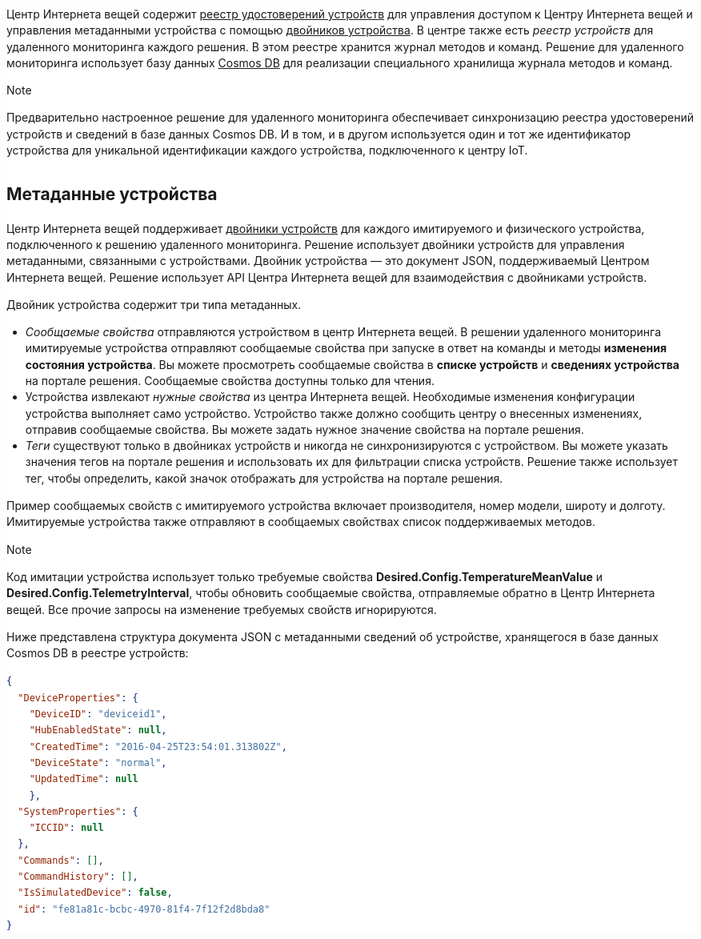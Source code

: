 Центр Интернета вещей содержит [реестр удостоверений устройств][lnk-identity-registry] для управления доступом к Центру Интернета вещей и управления метаданными устройства с помощью [двойников устройства][lnk-device-twin]. В центре также есть *реестр устройств* для удаленного мониторинга каждого решения. В этом реестре хранится журнал методов и команд. Решение для удаленного мониторинга использует базу данных [Cosmos DB][lnk-docdb] для реализации специального хранилища журнала методов и команд.

> [!NOTE]
> Предварительно настроенное решение для удаленного мониторинга обеспечивает синхронизацию реестра удостоверений устройств и сведений в базе данных Cosmos DB. И в том, и в другом используется один и тот же идентификатор устройства для уникальной идентификации каждого устройства, подключенного к центру IoT.

## <a name="device-metadata"></a>Метаданные устройства

Центр Интернета вещей поддерживает [двойники устройств][lnk-device-twin] для каждого имитируемого и физического устройства, подключенного к решению удаленного мониторинга. Решение использует двойники устройств для управления метаданными, связанными с устройствами. Двойник устройства — это документ JSON, поддерживаемый Центром Интернета вещей. Решение использует API Центра Интернета вещей для взаимодействия с двойниками устройств.

Двойник устройства содержит три типа метаданных.

- *Сообщаемые свойства* отправляются устройством в центр Интернета вещей. В решении удаленного мониторинга имитируемые устройства отправляют сообщаемые свойства при запуске в ответ на команды и методы **изменения состояния устройства**. Вы можете просмотреть сообщаемые свойства в **списке устройств** и **сведениях устройства** на портале решения. Сообщаемые свойства доступны только для чтения.
- Устройства извлекают *нужные свойства* из центра Интернета вещей. Необходимые изменения конфигурации устройства выполняет само устройство. Устройство также должно сообщить центру о внесенных изменениях, отправив сообщаемые свойства. Вы можете задать нужное значение свойства на портале решения.
- *Теги* существуют только в двойниках устройств и никогда не синхронизируются с устройством. Вы можете указать значения тегов на портале решения и использовать их для фильтрации списка устройств. Решение также использует тег, чтобы определить, какой значок отображать для устройства на портале решения.

Пример сообщаемых свойств с имитируемого устройства включает производителя, номер модели, широту и долготу. Имитируемые устройства также отправляют в сообщаемых свойствах список поддерживаемых методов.

> [!NOTE]
> Код имитации устройства использует только требуемые свойства **Desired.Config.TemperatureMeanValue** и **Desired.Config.TelemetryInterval**, чтобы обновить сообщаемые свойства, отправляемые обратно в Центр Интернета вещей. Все прочие запросы на изменение требуемых свойств игнорируются.

Ниже представлена структура документа JSON с метаданными сведений об устройстве, хранящегося в базе данных Cosmos DB в реестре устройств:

```json
{
  "DeviceProperties": {
    "DeviceID": "deviceid1",
    "HubEnabledState": null,
    "CreatedTime": "2016-04-25T23:54:01.313802Z",
    "DeviceState": "normal",
    "UpdatedTime": null
    },
  "SystemProperties": {
    "ICCID": null
  },
  "Commands": [],
  "CommandHistory": [],
  "IsSimulatedDevice": false,
  "id": "fe81a81c-bcbc-4970-81f4-7f12f2d8bda8"
}
```


[img-device-list]: media/iot-suite-v1-remote-monitoring-device-info/image1.png
[img-device-edit]: media/iot-suite-v1-remote-monitoring-device-info/image2.png
[img-device-remove]: media/iot-suite-v1-remote-monitoring-device-info/image3.png
[lnk-iot-hub]: https://azure.microsoft.com/documentation/services/iot-hub/
[lnk-identity-registry]: ../iot-hub/iot-hub-devguide-identity-registry.md
[lnk-device-twin]: ../iot-hub/iot-hub-devguide-device-twins.md
[lnk-docdb]: https://azure.microsoft.com/documentation/services/documentdb/
[lnk-stream-analytics]: https://azure.microsoft.com/documentation/services/stream-analytics/
[lnk-dynamic-telemetry]: iot-suite-v1-dynamic-telemetry.md
[lnk-faq]: iot-suite-v1-faq.md